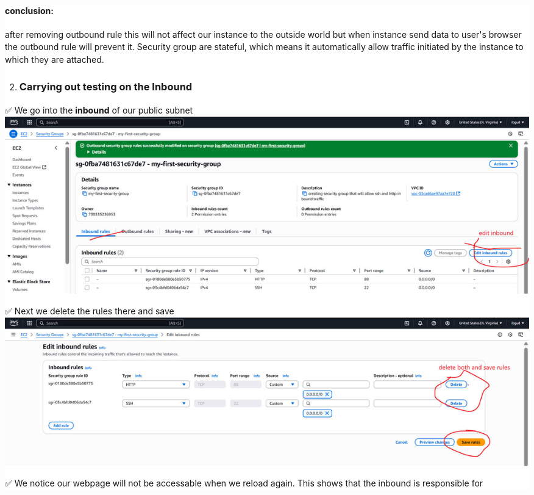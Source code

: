 #### conclusion: 
 after removing outbound rule this will not affect our instance to the outside world but when instance send data to user's browser the outbound rule will prevent it.
 Security group are stateful, which means it automatically allow traffic initiated by the instance to which they are attached.

2. ### Carrying out testing on the Inbound
✅ We go into the **inbound** of our public subnet
![caption](/img/13.edit-inbound.jpg)

✅ Next we delete the rules there and save
![caption](/img/14.delete-inbound-rule.jpg)

✅ We notice our webpage will not be accessable when we reload again. This shows that the inbound is responsible for  